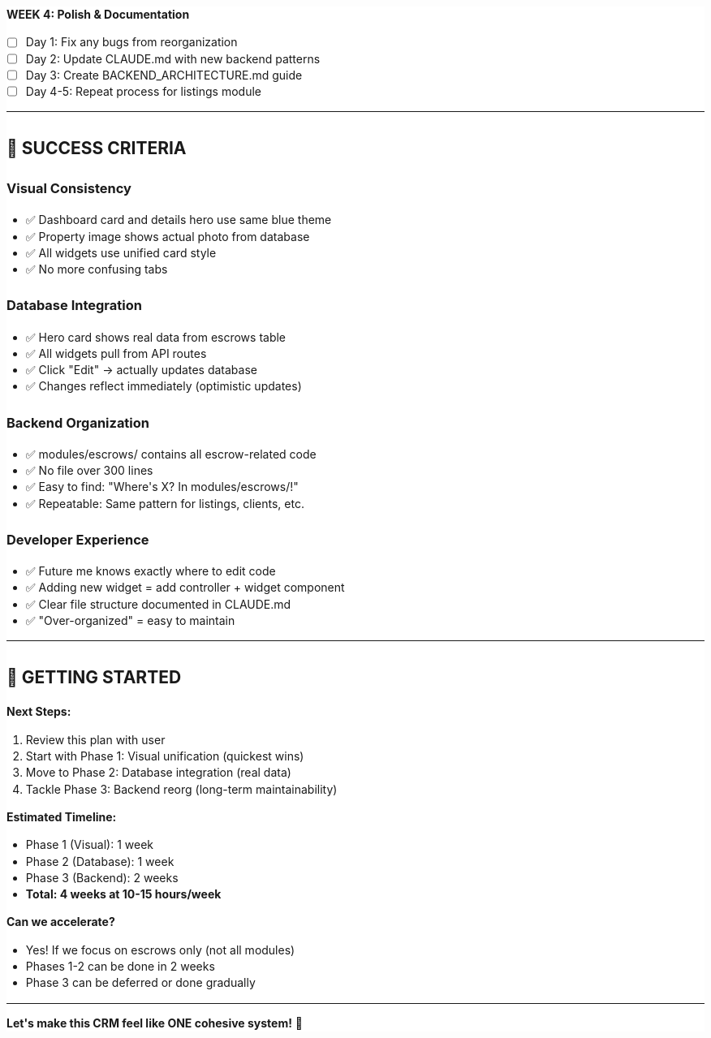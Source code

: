 **WEEK 4: Polish & Documentation**
- [ ] Day 1: Fix any bugs from reorganization
- [ ] Day 2: Update CLAUDE.md with new backend patterns
- [ ] Day 3: Create BACKEND_ARCHITECTURE.md guide
- [ ] Day 4-5: Repeat process for listings module

---

## 🎯 SUCCESS CRITERIA

### Visual Consistency
- ✅ Dashboard card and details hero use same blue theme
- ✅ Property image shows actual photo from database
- ✅ All widgets use unified card style
- ✅ No more confusing tabs

### Database Integration
- ✅ Hero card shows real data from escrows table
- ✅ All widgets pull from API routes
- ✅ Click "Edit" → actually updates database
- ✅ Changes reflect immediately (optimistic updates)

### Backend Organization
- ✅ modules/escrows/ contains all escrow-related code
- ✅ No file over 300 lines
- ✅ Easy to find: "Where's X? In modules/escrows/!"
- ✅ Repeatable: Same pattern for listings, clients, etc.

### Developer Experience
- ✅ Future me knows exactly where to edit code
- ✅ Adding new widget = add controller + widget component
- ✅ Clear file structure documented in CLAUDE.md
- ✅ "Over-organized" = easy to maintain

---

## 🚀 GETTING STARTED

**Next Steps:**
1. Review this plan with user
2. Start with Phase 1: Visual unification (quickest wins)
3. Move to Phase 2: Database integration (real data)
4. Tackle Phase 3: Backend reorg (long-term maintainability)

**Estimated Timeline:**
- Phase 1 (Visual): 1 week
- Phase 2 (Database): 1 week
- Phase 3 (Backend): 2 weeks
- **Total: 4 weeks at 10-15 hours/week**

**Can we accelerate?**
- Yes! If we focus on escrows only (not all modules)
- Phases 1-2 can be done in 2 weeks
- Phase 3 can be deferred or done gradually

---

**Let's make this CRM feel like ONE cohesive system!** 🎉
